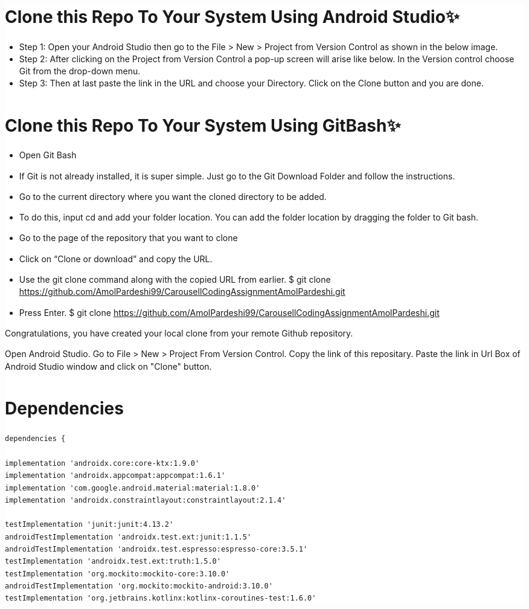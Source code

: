 
 
 
 # Clone this Repo To Your System Using Android Studio✨

* Step 1: Open your Android Studio then go to the File > New > Project from Version Control as shown in the below image.
* Step 2: After clicking on the Project from Version Control a pop-up screen will arise like below. In the Version control choose Git from the drop-down menu.
* Step 3: Then at last paste the link in the URL and choose your Directory. Click on the Clone button and you are done.

# Clone this Repo To Your System Using GitBash✨

* Open Git Bash

* If Git is not already installed, it is super simple. Just go to the Git Download Folder and follow the instructions.

* Go to the current directory where you want the cloned directory to be added.

* To do this, input cd and add your folder location. You can add the folder location by dragging the folder to Git bash.

* Go to the page of the repository that you want to clone

* Click on “Clone or download” and copy the URL.

* Use the git clone command along with the copied URL from earlier. $ git clone https://github.com/AmolPardeshi99/CarousellCodingAssignmentAmolPardeshi.git

* Press Enter. $ git clone https://github.com/AmolPardeshi99/CarousellCodingAssignmentAmolPardeshi.git

Congratulations, you have created your local clone from your remote Github repository.

Open Android Studio. Go to File > New > Project From Version Control. Copy the link of this repositary. Paste the link in Url Box of Android Studio window and click on "Clone" button.




# Dependencies 

    dependencies {
    
    implementation 'androidx.core:core-ktx:1.9.0'
    implementation 'androidx.appcompat:appcompat:1.6.1'
    implementation 'com.google.android.material:material:1.8.0'
    implementation 'androidx.constraintlayout:constraintlayout:2.1.4'

    testImplementation 'junit:junit:4.13.2'
    androidTestImplementation 'androidx.test.ext:junit:1.1.5'
    androidTestImplementation 'androidx.test.espresso:espresso-core:3.5.1'
    testImplementation 'androidx.test.ext:truth:1.5.0'
    testImplementation 'org.mockito:mockito-core:3.10.0'
    androidTestImplementation 'org.mockito:mockito-android:3.10.0'
    testImplementation 'org.jetbrains.kotlinx:kotlinx-coroutines-test:1.6.0'
